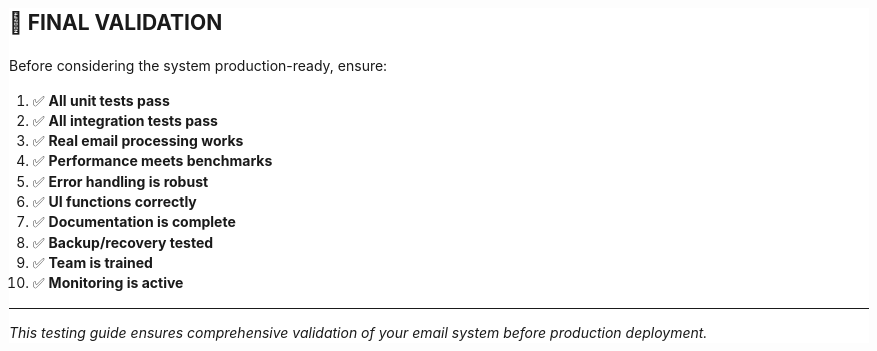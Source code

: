 
## 🎯 FINAL VALIDATION

Before considering the system production-ready, ensure:

1. ✅ **All unit tests pass**
2. ✅ **All integration tests pass**  
3. ✅ **Real email processing works**
4. ✅ **Performance meets benchmarks**
5. ✅ **Error handling is robust**
6. ✅ **UI functions correctly**
7. ✅ **Documentation is complete**
8. ✅ **Backup/recovery tested**
9. ✅ **Team is trained**
10. ✅ **Monitoring is active**

---

*This testing guide ensures comprehensive validation of your email system before production deployment.*
